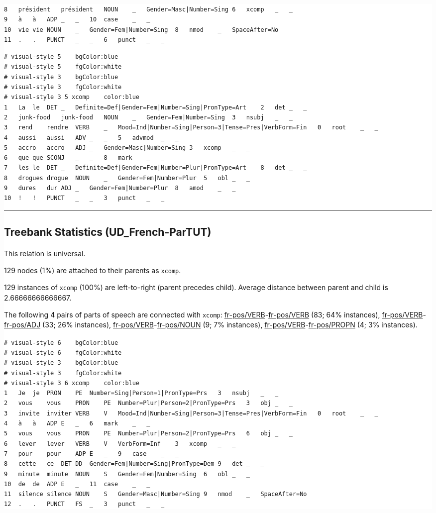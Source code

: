 ~~~ conllu
8	président	président	NOUN	_	Gender=Masc|Number=Sing	6	xcomp	_	_
9	à	à	ADP	_	_	10	case	_	_
10	vie	vie	NOUN	_	Gender=Fem|Number=Sing	8	nmod	_	SpaceAfter=No
11	.	.	PUNCT	_	_	6	punct	_	_

~~~


~~~ conllu
# visual-style 5	bgColor:blue
# visual-style 5	fgColor:white
# visual-style 3	bgColor:blue
# visual-style 3	fgColor:white
# visual-style 3 5 xcomp	color:blue
1	La	le	DET	_	Definite=Def|Gender=Fem|Number=Sing|PronType=Art	2	det	_	_
2	junk-food	junk-food	NOUN	_	Gender=Fem|Number=Sing	3	nsubj	_	_
3	rend	rendre	VERB	_	Mood=Ind|Number=Sing|Person=3|Tense=Pres|VerbForm=Fin	0	root	_	_
4	aussi	aussi	ADV	_	_	5	advmod	_	_
5	accro	accro	ADJ	_	Gender=Masc|Number=Sing	3	xcomp	_	_
6	que	que	SCONJ	_	_	8	mark	_	_
7	les	le	DET	_	Definite=Def|Gender=Fem|Number=Plur|PronType=Art	8	det	_	_
8	drogues	drogue	NOUN	_	Gender=Fem|Number=Plur	5	obl	_	_
9	dures	dur	ADJ	_	Gender=Fem|Number=Plur	8	amod	_	_
10	!	!	PUNCT	_	_	3	punct	_	_

~~~




--------------------------------------------------------------------------------

## Treebank Statistics (UD_French-ParTUT)

This relation is universal.

129 nodes (1%) are attached to their parents as `xcomp`.

129 instances of `xcomp` (100%) are left-to-right (parent precedes child).
Average distance between parent and child is 2.66666666666667.

The following 4 pairs of parts of speech are connected with `xcomp`: [fr-pos/VERB]()-[fr-pos/VERB]() (83; 64% instances), [fr-pos/VERB]()-[fr-pos/ADJ]() (33; 26% instances), [fr-pos/VERB]()-[fr-pos/NOUN]() (9; 7% instances), [fr-pos/VERB]()-[fr-pos/PROPN]() (4; 3% instances).


~~~ conllu
# visual-style 6	bgColor:blue
# visual-style 6	fgColor:white
# visual-style 3	bgColor:blue
# visual-style 3	fgColor:white
# visual-style 3 6 xcomp	color:blue
1	Je	je	PRON	PE	Number=Sing|Person=1|PronType=Prs	3	nsubj	_	_
2	vous	vous	PRON	PE	Number=Plur|Person=2|PronType=Prs	3	obj	_	_
3	invite	inviter	VERB	V	Mood=Ind|Number=Sing|Person=3|Tense=Pres|VerbForm=Fin	0	root	_	_
4	à	à	ADP	E	_	6	mark	_	_
5	vous	vous	PRON	PE	Number=Plur|Person=2|PronType=Prs	6	obj	_	_
6	lever	lever	VERB	V	VerbForm=Inf	3	xcomp	_	_
7	pour	pour	ADP	E	_	9	case	_	_
8	cette	ce	DET	DD	Gender=Fem|Number=Sing|PronType=Dem	9	det	_	_
9	minute	minute	NOUN	S	Gender=Fem|Number=Sing	6	obl	_	_
10	de	de	ADP	E	_	11	case	_	_
11	silence	silence	NOUN	S	Gender=Masc|Number=Sing	9	nmod	_	SpaceAfter=No
12	.	.	PUNCT	FS	_	3	punct	_	_

~~~

